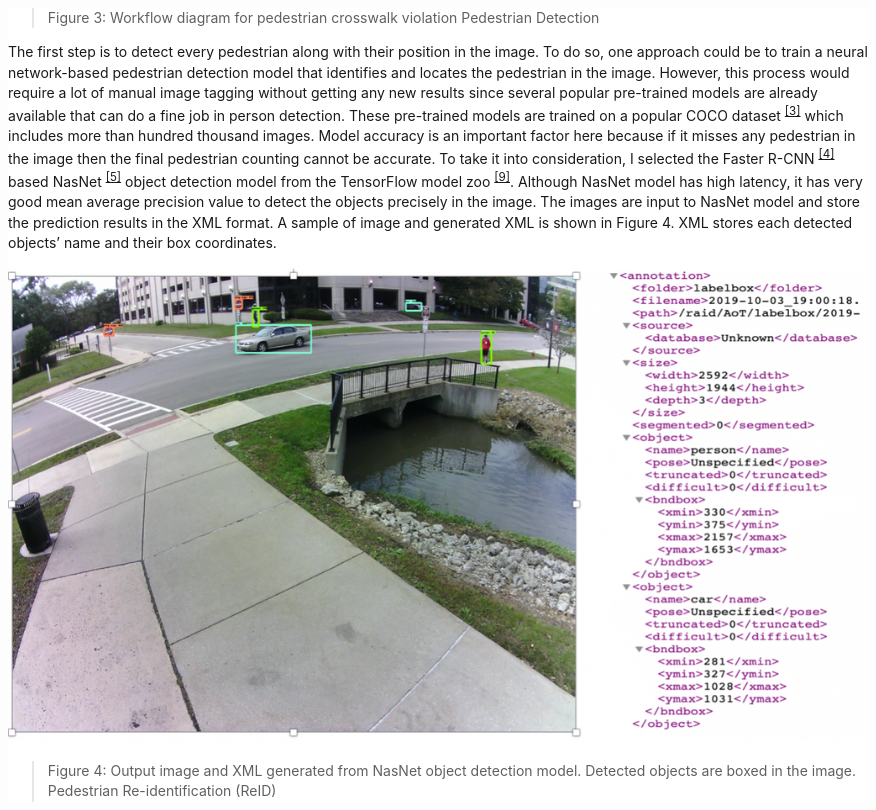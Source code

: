 > Figure 3: Workflow diagram for pedestrian crosswalk violation
Pedestrian Detection

The first step is to detect every pedestrian along with their position in the image. To do so, one approach could be to train a neural network-based pedestrian detection model that identifies and locates the pedestrian in the image. However, this process would require a lot of manual image tagging without getting any new results since several popular pre-trained models are already available that can do a fine job in person detection. These pre-trained models are trained on a popular COCO dataset <sup>[[3]](#references)</sup> which includes more than hundred thousand images. Model accuracy is an important factor here because if it misses any pedestrian in the image then the final pedestrian counting cannot be accurate. To take it into consideration, I selected the Faster R-CNN <sup>[[4]](#references)</sup> based NasNet <sup>[[5]](#references)</sup> object detection model from the TensorFlow model zoo <sup>[[9]](#references)</sup>. Although NasNet model has high latency, it has very good mean average precision value to detect the objects precisely in the image. The images are input to NasNet model and store the prediction results in the XML format. A sample of image and generated XML is shown in Figure 4. XML stores each detected objects’ name and their box coordinates.


![output image and xml from NasNet](./img/ped-count-for-cross/Figure-4.png)

> Figure 4: Output image and XML generated from NasNet object detection model. Detected objects are boxed in the image.
Pedestrian Re-identification (ReID)
